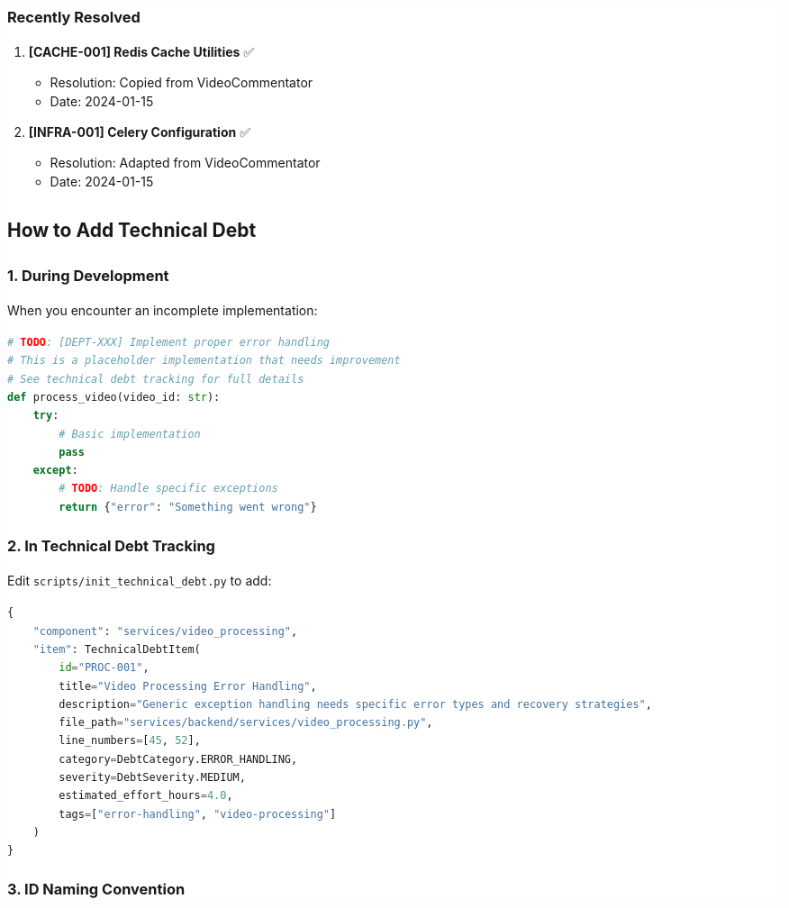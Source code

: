 ### Recently Resolved

1. **[CACHE-001] Redis Cache Utilities** ✅
   - Resolution: Copied from VideoCommentator
   - Date: 2024-01-15

2. **[INFRA-001] Celery Configuration** ✅
   - Resolution: Adapted from VideoCommentator
   - Date: 2024-01-15

## How to Add Technical Debt

### 1. During Development

When you encounter an incomplete implementation:

```python
# TODO: [DEPT-XXX] Implement proper error handling
# This is a placeholder implementation that needs improvement
# See technical debt tracking for full details
def process_video(video_id: str):
    try:
        # Basic implementation
        pass
    except:
        # TODO: Handle specific exceptions
        return {"error": "Something went wrong"}
```

### 2. In Technical Debt Tracking

Edit `scripts/init_technical_debt.py` to add:

```python
{
    "component": "services/video_processing",
    "item": TechnicalDebtItem(
        id="PROC-001",
        title="Video Processing Error Handling",
        description="Generic exception handling needs specific error types and recovery strategies",
        file_path="services/backend/services/video_processing.py",
        line_numbers=[45, 52],
        category=DebtCategory.ERROR_HANDLING,
        severity=DebtSeverity.MEDIUM,
        estimated_effort_hours=4.0,
        tags=["error-handling", "video-processing"]
    )
}
```

### 3. ID Naming Convention
